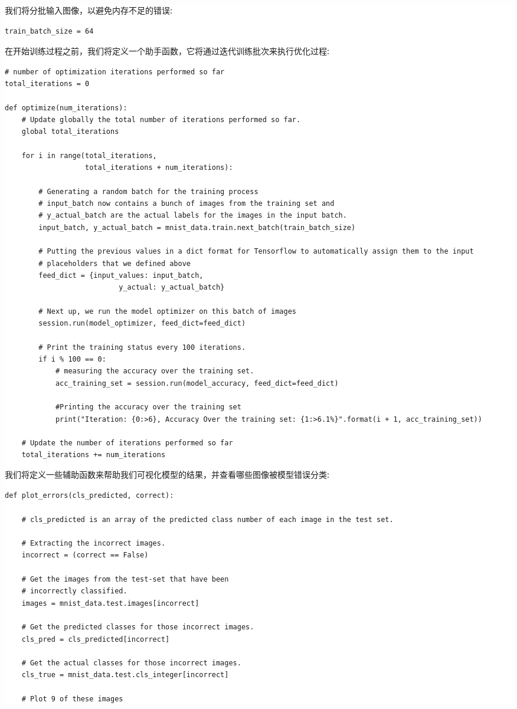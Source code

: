 我们将分批输入图像，以避免内存不足的错误:

```
train_batch_size = 64
```

在开始训练过程之前，我们将定义一个助手函数，它将通过迭代训练批次来执行优化过程:

```
# number of optimization iterations performed so far
total_iterations = 0

def optimize(num_iterations):
    # Update globally the total number of iterations performed so far.
    global total_iterations

    for i in range(total_iterations,
                   total_iterations + num_iterations):

        # Generating a random batch for the training process
        # input_batch now contains a bunch of images from the training set and
        # y_actual_batch are the actual labels for the images in the input batch.
        input_batch, y_actual_batch = mnist_data.train.next_batch(train_batch_size)

        # Putting the previous values in a dict format for Tensorflow to automatically assign them to the input
        # placeholders that we defined above
        feed_dict = {input_values: input_batch,
                           y_actual: y_actual_batch}

        # Next up, we run the model optimizer on this batch of images
        session.run(model_optimizer, feed_dict=feed_dict)

        # Print the training status every 100 iterations.
        if i % 100 == 0:
            # measuring the accuracy over the training set.
            acc_training_set = session.run(model_accuracy, feed_dict=feed_dict)

            #Printing the accuracy over the training set
            print("Iteration: {0:>6}, Accuracy Over the training set: {1:>6.1%}".format(i + 1, acc_training_set))

    # Update the number of iterations performed so far
    total_iterations += num_iterations
```

我们将定义一些辅助函数来帮助我们可视化模型的结果，并查看哪些图像被模型错误分类:

```
def plot_errors(cls_predicted, correct):

    # cls_predicted is an array of the predicted class number of each image in the test set.

    # Extracting the incorrect images.
    incorrect = (correct == False)

    # Get the images from the test-set that have been
    # incorrectly classified.
    images = mnist_data.test.images[incorrect]

    # Get the predicted classes for those incorrect images.
    cls_pred = cls_predicted[incorrect]

    # Get the actual classes for those incorrect images.
    cls_true = mnist_data.test.cls_integer[incorrect]

    # Plot 9 of these images
```